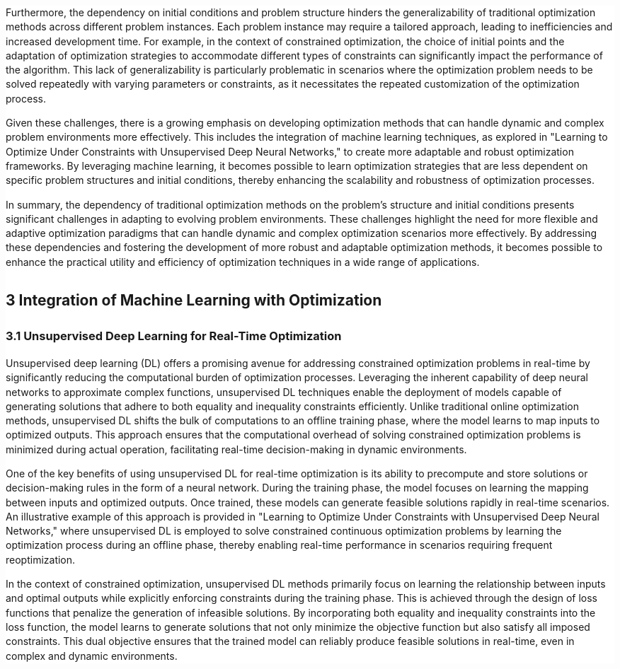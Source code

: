 Furthermore, the dependency on initial conditions and problem structure hinders the generalizability of traditional optimization methods across different problem instances. Each problem instance may require a tailored approach, leading to inefficiencies and increased development time. For example, in the context of constrained optimization, the choice of initial points and the adaptation of optimization strategies to accommodate different types of constraints can significantly impact the performance of the algorithm. This lack of generalizability is particularly problematic in scenarios where the optimization problem needs to be solved repeatedly with varying parameters or constraints, as it necessitates the repeated customization of the optimization process.

Given these challenges, there is a growing emphasis on developing optimization methods that can handle dynamic and complex problem environments more effectively. This includes the integration of machine learning techniques, as explored in "Learning to Optimize Under Constraints with Unsupervised Deep Neural Networks," to create more adaptable and robust optimization frameworks. By leveraging machine learning, it becomes possible to learn optimization strategies that are less dependent on specific problem structures and initial conditions, thereby enhancing the scalability and robustness of optimization processes.

In summary, the dependency of traditional optimization methods on the problem’s structure and initial conditions presents significant challenges in adapting to evolving problem environments. These challenges highlight the need for more flexible and adaptive optimization paradigms that can handle dynamic and complex optimization scenarios more effectively. By addressing these dependencies and fostering the development of more robust and adaptable optimization methods, it becomes possible to enhance the practical utility and efficiency of optimization techniques in a wide range of applications.

## 3 Integration of Machine Learning with Optimization

### 3.1 Unsupervised Deep Learning for Real-Time Optimization

Unsupervised deep learning (DL) offers a promising avenue for addressing constrained optimization problems in real-time by significantly reducing the computational burden of optimization processes. Leveraging the inherent capability of deep neural networks to approximate complex functions, unsupervised DL techniques enable the deployment of models capable of generating solutions that adhere to both equality and inequality constraints efficiently. Unlike traditional online optimization methods, unsupervised DL shifts the bulk of computations to an offline training phase, where the model learns to map inputs to optimized outputs. This approach ensures that the computational overhead of solving constrained optimization problems is minimized during actual operation, facilitating real-time decision-making in dynamic environments.

One of the key benefits of using unsupervised DL for real-time optimization is its ability to precompute and store solutions or decision-making rules in the form of a neural network. During the training phase, the model focuses on learning the mapping between inputs and optimized outputs. Once trained, these models can generate feasible solutions rapidly in real-time scenarios. An illustrative example of this approach is provided in "Learning to Optimize Under Constraints with Unsupervised Deep Neural Networks," where unsupervised DL is employed to solve constrained continuous optimization problems by learning the optimization process during an offline phase, thereby enabling real-time performance in scenarios requiring frequent reoptimization.

In the context of constrained optimization, unsupervised DL methods primarily focus on learning the relationship between inputs and optimal outputs while explicitly enforcing constraints during the training phase. This is achieved through the design of loss functions that penalize the generation of infeasible solutions. By incorporating both equality and inequality constraints into the loss function, the model learns to generate solutions that not only minimize the objective function but also satisfy all imposed constraints. This dual objective ensures that the trained model can reliably produce feasible solutions in real-time, even in complex and dynamic environments.
